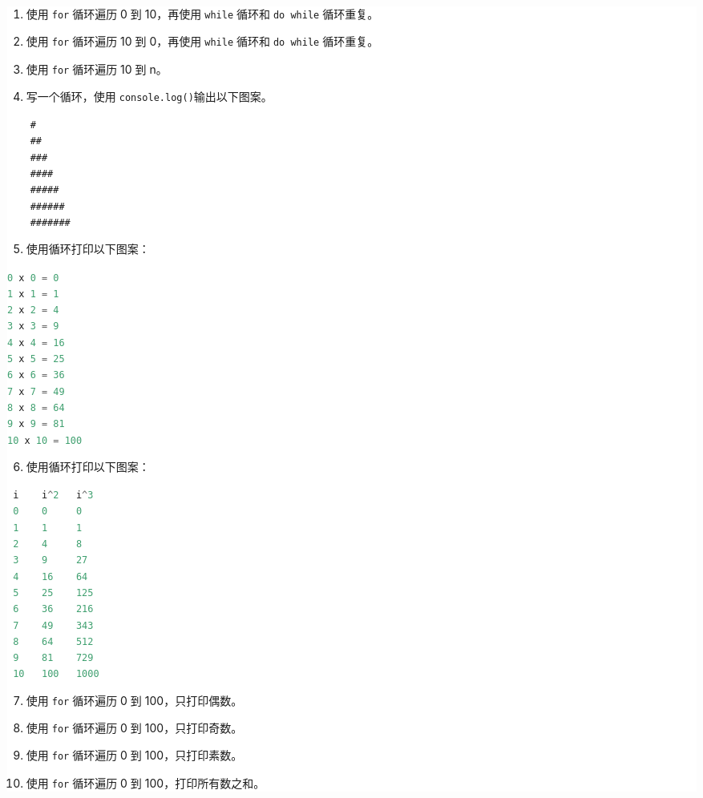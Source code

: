 1. 使用 `for` 循环遍历 0 到 10，再使用 `while` 循环和 `do while` 循环重复。

2. 使用 `for` 循环遍历 10 到 0，再使用 `while` 循环和 `do while` 循环重复。

3. 使用 `for` 循环遍历 10 到 n。

4. 写一个循环，使用 `console.log()`输出以下图案。

```js
    #
    ##
    ###
    ####
    #####
    ######
    #######
```

5. 使用循环打印以下图案：

```js
0 x 0 = 0
1 x 1 = 1
2 x 2 = 4
3 x 3 = 9
4 x 4 = 16
5 x 5 = 25
6 x 6 = 36
7 x 7 = 49
8 x 8 = 64
9 x 9 = 81
10 x 10 = 100
```

6. 使用循环打印以下图案：

```js
 i    i^2   i^3
 0    0     0
 1    1     1
 2    4     8
 3    9     27
 4    16    64
 5    25    125
 6    36    216
 7    49    343
 8    64    512
 9    81    729
 10   100   1000
```

7. 使用 `for` 循环遍历 0 到 100，只打印偶数。

8. 使用 `for` 循环遍历 0 到 100，只打印奇数。

9. 使用 `for` 循环遍历 0 到 100，只打印素数。

10. 使用 `for` 循环遍历 0 到 100，打印所有数之和。
